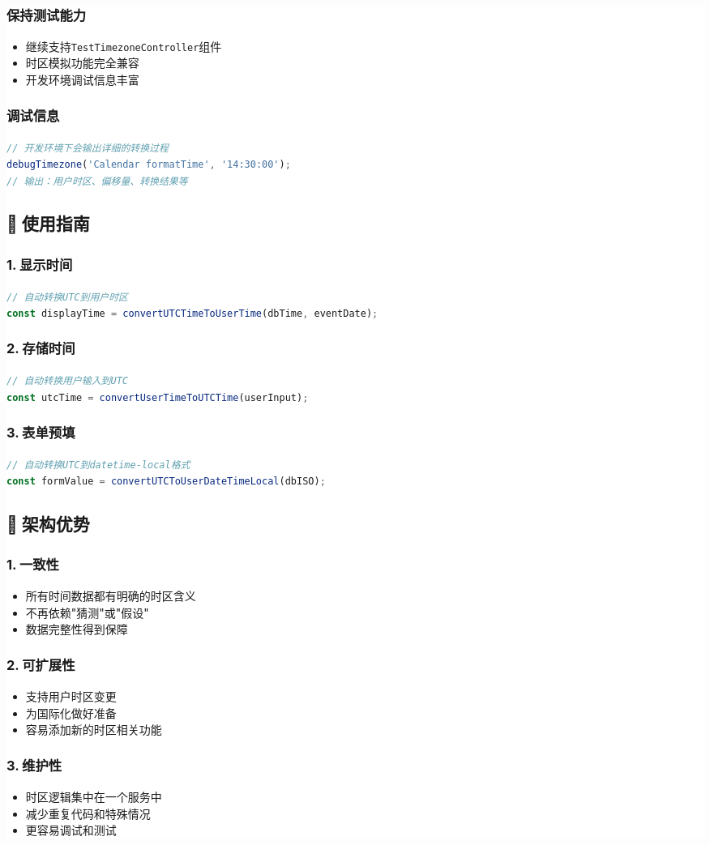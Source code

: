 ### 保持测试能力
- 继续支持`TestTimezoneController`组件
- 时区模拟功能完全兼容
- 开发环境调试信息丰富

### 调试信息
```typescript
// 开发环境下会输出详细的转换过程
debugTimezone('Calendar formatTime', '14:30:00');
// 输出：用户时区、偏移量、转换结果等
```

## 🚀 使用指南

### 1. 显示时间
```typescript
// 自动转换UTC到用户时区
const displayTime = convertUTCTimeToUserTime(dbTime, eventDate);
```

### 2. 存储时间
```typescript
// 自动转换用户输入到UTC
const utcTime = convertUserTimeToUTCTime(userInput);
```

### 3. 表单预填
```typescript
// 自动转换UTC到datetime-local格式
const formValue = convertUTCToUserDateTimeLocal(dbISO);
```

## 🎯 架构优势

### 1. 一致性
- 所有时间数据都有明确的时区含义
- 不再依赖"猜测"或"假设"
- 数据完整性得到保障

### 2. 可扩展性
- 支持用户时区变更
- 为国际化做好准备
- 容易添加新的时区相关功能

### 3. 维护性
- 时区逻辑集中在一个服务中
- 减少重复代码和特殊情况
- 更容易调试和测试
